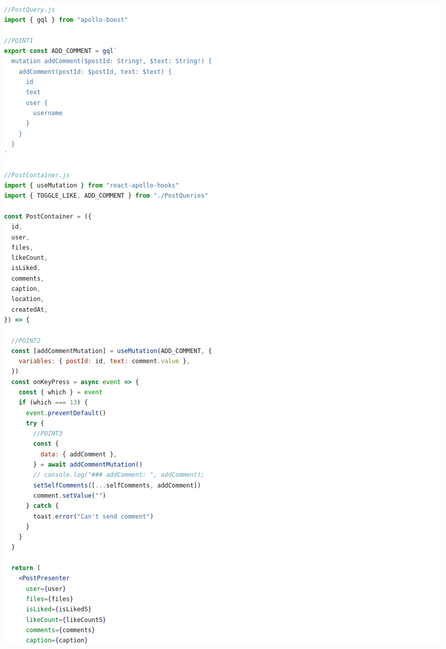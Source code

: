 
```jsx
//PostQuery.js
import { gql } from "apollo-boost"

//POINT1
export const ADD_COMMENT = gql`
  mutation addComment($postId: String!, $text: String!) {
    addComment(postId: $postId, text: $text) {
      id
      text
      user {
        username
      }
    }
  }
`

//PostContainer.js
import { useMutation } from "react-apollo-hooks"
import { TOGGLE_LIKE, ADD_COMMENT } from "./PostQueries"

const PostContainer = ({
  id,
  user,
  files,
  likeCount,
  isLiked,
  comments,
  caption,
  location,
  createdAt,
}) => {

  //POINT2
  const [addCommentMutation] = useMutation(ADD_COMMENT, {
    variables: { postId: id, text: comment.value },
  })
  const onKeyPress = async event => {
    const { which } = event
    if (which === 13) {
      event.preventDefault()
      try {
        //POINT3
        const {
          data: { addComment },
        } = await addCommentMutation()
        // console.log("### addComment: ", addComment);
        setSelfComments([...selfComments, addComment])
        comment.setValue("")
      } catch {
        toast.error("Can't send comment")
      }
    }
  }

  return (
    <PostPresenter
      user={user}
      files={files}
      isLiked={isLikedS}
      likeCount={likeCountS}
      comments={comments}
      caption={caption}
```